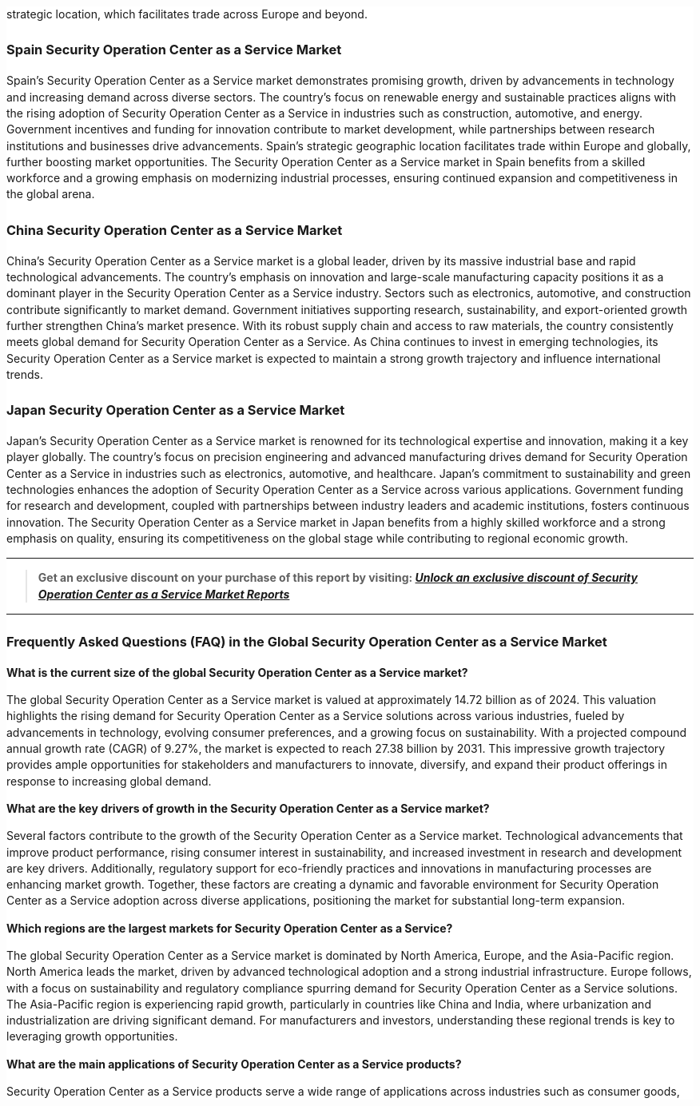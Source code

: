 strategic location, which facilitates trade across Europe and beyond.</p><h3>Spain Security Operation Center as a Service Market</h3><p>Spain&rsquo;s Security Operation Center as a Service market demonstrates promising growth, driven by advancements in technology and increasing demand across diverse sectors. The country&rsquo;s focus on renewable energy and sustainable practices aligns with the rising adoption of Security Operation Center as a Service in industries such as construction, automotive, and energy. Government incentives and funding for innovation contribute to market development, while partnerships between research institutions and businesses drive advancements. Spain&rsquo;s strategic geographic location facilitates trade within Europe and globally, further boosting market opportunities. The Security Operation Center as a Service market in Spain benefits from a skilled workforce and a growing emphasis on modernizing industrial processes, ensuring continued expansion and competitiveness in the global arena.</p><h3>China Security Operation Center as a Service Market</h3><p>China&rsquo;s Security Operation Center as a Service market is a global leader, driven by its massive industrial base and rapid technological advancements. The country&rsquo;s emphasis on innovation and large-scale manufacturing capacity positions it as a dominant player in the Security Operation Center as a Service industry. Sectors such as electronics, automotive, and construction contribute significantly to market demand. Government initiatives supporting research, sustainability, and export-oriented growth further strengthen China&rsquo;s market presence. With its robust supply chain and access to raw materials, the country consistently meets global demand for Security Operation Center as a Service. As China continues to invest in emerging technologies, its Security Operation Center as a Service market is expected to maintain a strong growth trajectory and influence international trends.</p><h3>Japan Security Operation Center as a Service Market</h3><p>Japan&rsquo;s Security Operation Center as a Service market is renowned for its technological expertise and innovation, making it a key player globally. The country&rsquo;s focus on precision engineering and advanced manufacturing drives demand for Security Operation Center as a Service in industries such as electronics, automotive, and healthcare. Japan&rsquo;s commitment to sustainability and green technologies enhances the adoption of Security Operation Center as a Service across various applications. Government funding for research and development, coupled with partnerships between industry leaders and academic institutions, fosters continuous innovation. The Security Operation Center as a Service market in Japan benefits from a highly skilled workforce and a strong emphasis on quality, ensuring its competitiveness on the global stage while contributing to regional economic growth.</p><hr /><blockquote><p><strong>Get an exclusive discount on your purchase of this report by visiting: <em><a href="://marketresearchpulse.com/ask-for-discount/83976?utm_source=Github&amp;utm_medium=023">Unlock an exclusive discount of Security Operation Center as a Service Market Reports</a></em>&nbsp;</strong></p></blockquote><hr /><h3>Frequently Asked Questions (FAQ) in the Global Security Operation Center as a Service Market</h3><p><strong>What is the current size of the global Security Operation Center as a Service market?</strong></p><p>The global Security Operation Center as a Service market is valued at approximately 14.72 billion as of 2024. This valuation highlights the rising demand for Security Operation Center as a Service solutions across various industries, fueled by advancements in technology, evolving consumer preferences, and a growing focus on sustainability. With a projected compound annual growth rate (CAGR) of 9.27%, the market is expected to reach 27.38 billion by 2031. This impressive growth trajectory provides ample opportunities for stakeholders and manufacturers to innovate, diversify, and expand their product offerings in response to increasing global demand.</p><p><strong>What are the key drivers of growth in the Security Operation Center as a Service market?</strong></p><p>Several factors contribute to the growth of the Security Operation Center as a Service market. Technological advancements that improve product performance, rising consumer interest in sustainability, and increased investment in research and development are key drivers. Additionally, regulatory support for eco-friendly practices and innovations in manufacturing processes are enhancing market growth. Together, these factors are creating a dynamic and favorable environment for Security Operation Center as a Service adoption across diverse applications, positioning the market for substantial long-term expansion.</p><p><strong>Which regions are the largest markets for Security Operation Center as a Service?</strong></p><p>The global Security Operation Center as a Service market is dominated by North America, Europe, and the Asia-Pacific region. North America leads the market, driven by advanced technological adoption and a strong industrial infrastructure. Europe follows, with a focus on sustainability and regulatory compliance spurring demand for Security Operation Center as a Service solutions. The Asia-Pacific region is experiencing rapid growth, particularly in countries like China and India, where urbanization and industrialization are driving significant demand. For manufacturers and investors, understanding these regional trends is key to leveraging growth opportunities.</p><p><strong>What are the main applications of Security Operation Center as a Service products?</strong></p><p>Security Operation Center as a Service products serve a wide range of applications across industries such as consumer goods,